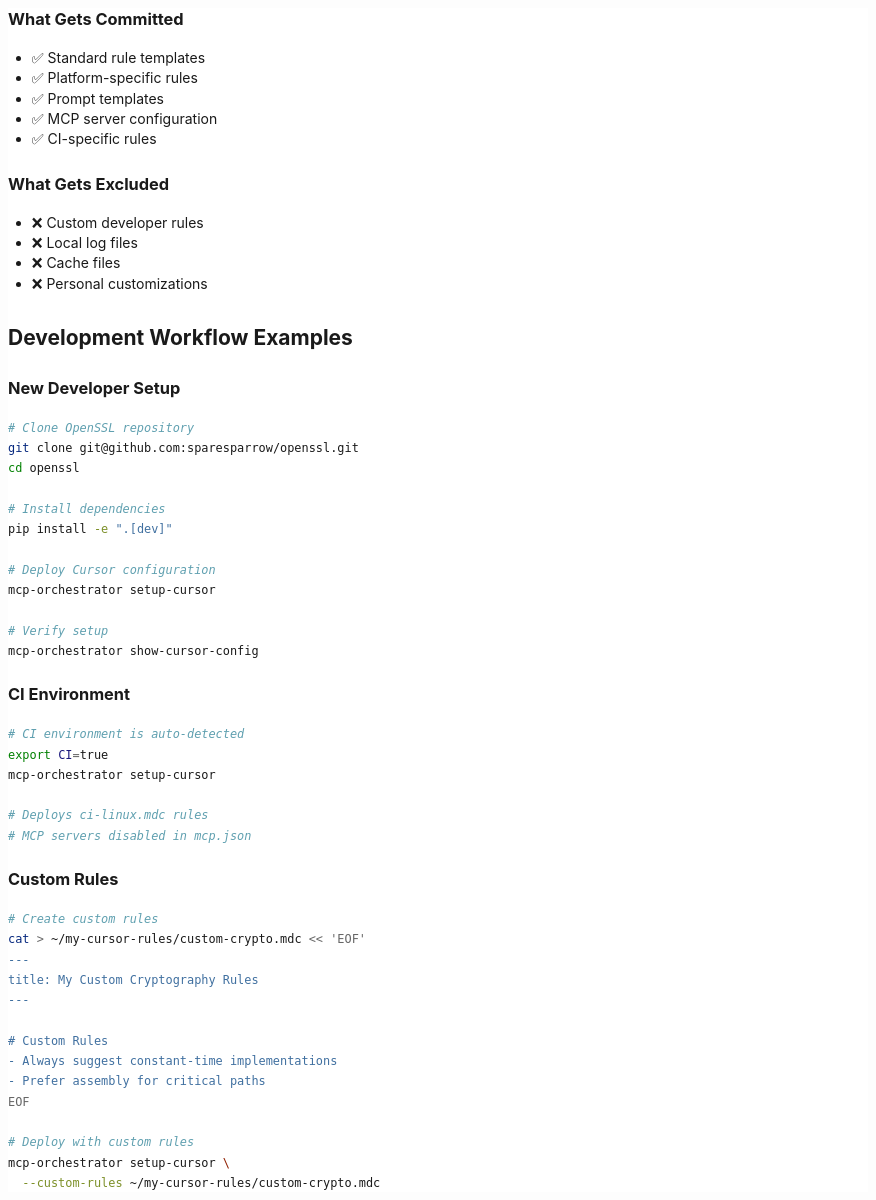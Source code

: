 ### What Gets Committed
- ✅ Standard rule templates
- ✅ Platform-specific rules
- ✅ Prompt templates
- ✅ MCP server configuration
- ✅ CI-specific rules

### What Gets Excluded
- ❌ Custom developer rules
- ❌ Local log files
- ❌ Cache files
- ❌ Personal customizations

## Development Workflow Examples

### New Developer Setup
```bash
# Clone OpenSSL repository
git clone git@github.com:sparesparrow/openssl.git
cd openssl

# Install dependencies
pip install -e ".[dev]"

# Deploy Cursor configuration
mcp-orchestrator setup-cursor

# Verify setup
mcp-orchestrator show-cursor-config
```

### CI Environment
```bash
# CI environment is auto-detected
export CI=true
mcp-orchestrator setup-cursor

# Deploys ci-linux.mdc rules
# MCP servers disabled in mcp.json
```

### Custom Rules
```bash
# Create custom rules
cat > ~/my-cursor-rules/custom-crypto.mdc << 'EOF'
---
title: My Custom Cryptography Rules
---

# Custom Rules
- Always suggest constant-time implementations
- Prefer assembly for critical paths
EOF

# Deploy with custom rules
mcp-orchestrator setup-cursor \
  --custom-rules ~/my-cursor-rules/custom-crypto.mdc
```
